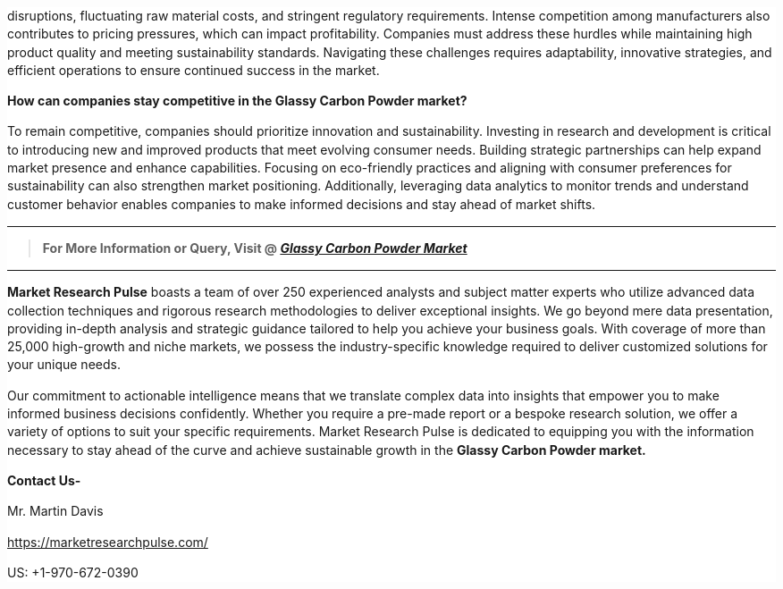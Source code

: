 disruptions, fluctuating raw material costs, and stringent regulatory requirements. Intense competition among manufacturers also contributes to pricing pressures, which can impact profitability. Companies must address these hurdles while maintaining high product quality and meeting sustainability standards. Navigating these challenges requires adaptability, innovative strategies, and efficient operations to ensure continued success in the market.</p><p><strong>How can companies stay competitive in the Glassy Carbon Powder market?</strong></p><p>To remain competitive, companies should prioritize innovation and sustainability. Investing in research and development is critical to introducing new and improved products that meet evolving consumer needs. Building strategic partnerships can help expand market presence and enhance capabilities. Focusing on eco-friendly practices and aligning with consumer preferences for sustainability can also strengthen market positioning. Additionally, leveraging data analytics to monitor trends and understand customer behavior enables companies to make informed decisions and stay ahead of market shifts.</p><hr /><blockquote><p><strong>For More Information or Query, Visit @&nbsp;<em><a href="https://marketresearchpulse.com/report/137039/glassy-carbon-powder-market?utm_source=Linkedin&utm_medium=020">Glassy Carbon Powder Market</a></em></strong></p></blockquote><hr /><p><strong>Market Research Pulse</strong> boasts a team of over 250 experienced analysts and subject matter experts who utilize advanced data collection techniques and rigorous research methodologies to deliver exceptional insights. We go beyond mere data presentation, providing in-depth analysis and strategic guidance tailored to help you achieve your business goals. With coverage of more than 25,000 high-growth and niche markets, we possess the industry-specific knowledge required to deliver customized solutions for your unique needs.</p><p>Our commitment to actionable intelligence means that we translate complex data into insights that empower you to make informed business decisions confidently. Whether you require a pre-made report or a bespoke research solution, we offer a variety of options to suit your specific requirements. Market Research Pulse is dedicated to equipping you with the information necessary to stay ahead of the curve and achieve sustainable growth in the <strong>Glassy Carbon Powder market.</strong></p><p><strong>Contact Us-</strong></p><p>Mr. Martin Davis</p><p>https://marketresearchpulse.com/</p><p>US: +1-970-672-0390</p>